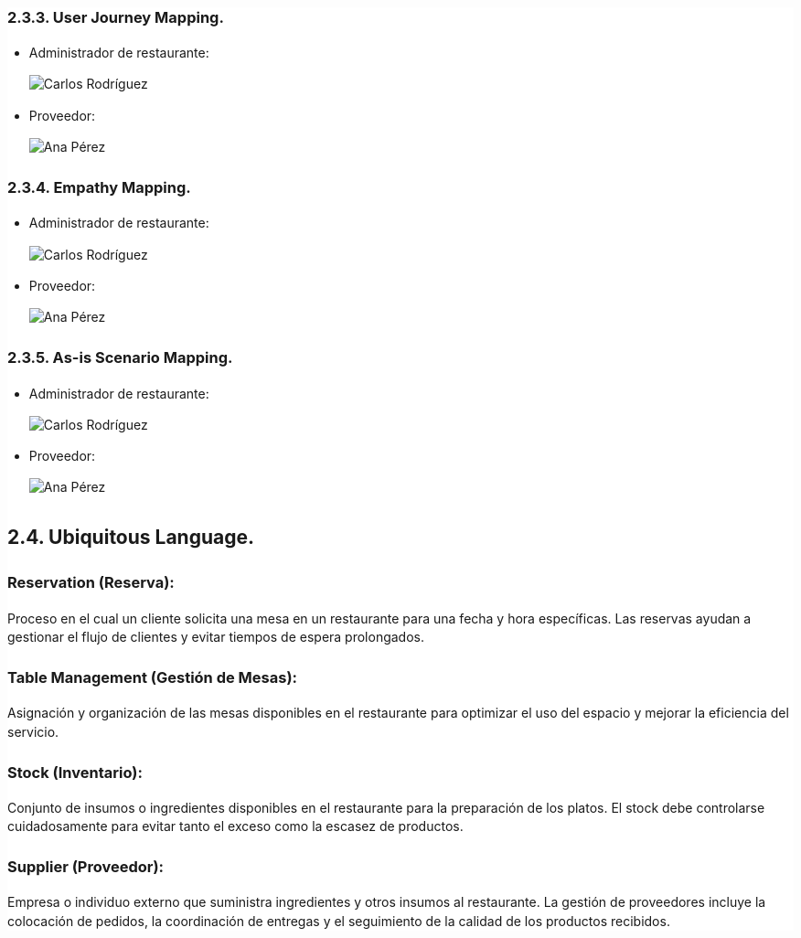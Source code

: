 ### 2.3.3. User Journey Mapping. <a name ="2.3.3.">

- Administrador de restaurante:

  <img src="./resources/user journey/UJM Restaurante.png" alt="Carlos Rodríguez"/>

- Proveedor:

  <img src="./resources/user journey/UJM Proveedores.png" alt="Ana Pérez"/>

### 2.3.4. Empathy Mapping. <a name ="2.3.4.">

- Administrador de restaurante:

  <img src="./resources/emphaty mapping/Empathy map restaurante.png" alt="Carlos Rodríguez"/>

- Proveedor:

  <img src="./resources/emphaty mapping/Empathy map proveedor.png" alt="Ana Pérez"/>

### 2.3.5. As-is Scenario Mapping. <a name ="2.3.5.">

- Administrador de restaurante:

  <img src="./resources/as is/as is restaurante.png" alt="Carlos Rodríguez"/>

- Proveedor:

  <img src="./resources/as is/as is proovedor.png" alt="Ana Pérez"/>

## 2.4. Ubiquitous Language. <a name ="2.4.">

### Reservation (Reserva):

Proceso en el cual un cliente solicita una mesa en un restaurante para una fecha y hora específicas. Las reservas ayudan a gestionar el flujo de clientes y evitar tiempos de espera prolongados.

### Table Management (Gestión de Mesas):

Asignación y organización de las mesas disponibles en el restaurante para optimizar el uso del espacio y mejorar la eficiencia del servicio.

### Stock (Inventario):

Conjunto de insumos o ingredientes disponibles en el restaurante para la preparación de los platos. El stock debe controlarse cuidadosamente para evitar tanto el exceso como la escasez de productos.

### Supplier (Proveedor):

Empresa o individuo externo que suministra ingredientes y otros insumos al restaurante. La gestión de proveedores incluye la colocación de pedidos, la coordinación de entregas y el seguimiento de la calidad de los productos recibidos.
